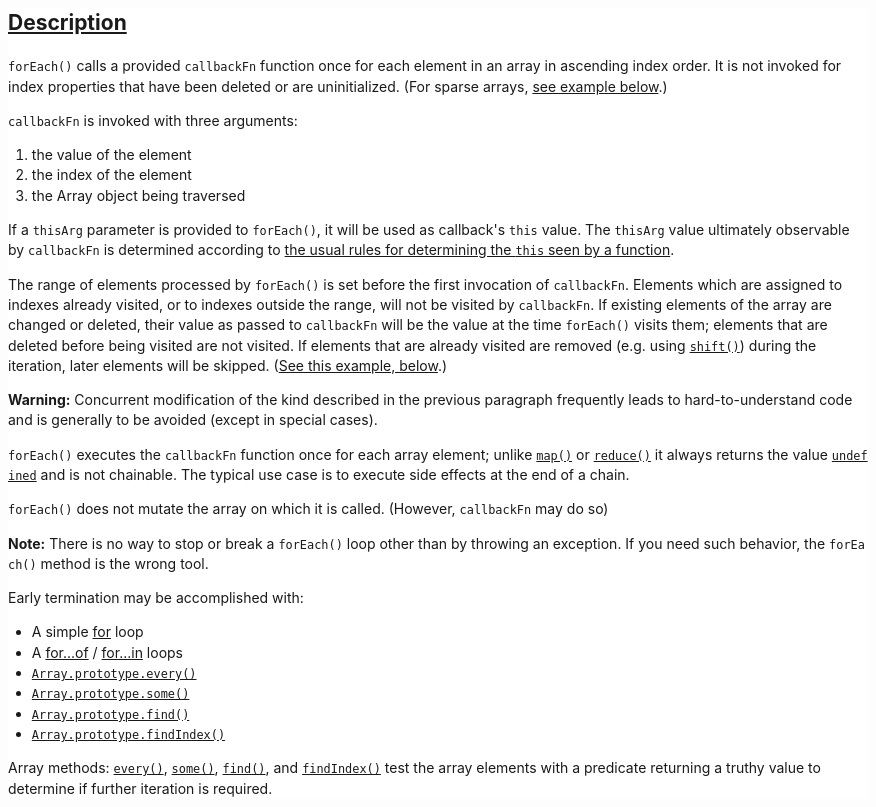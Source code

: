 ## [Description](#description "Permalink to Description")

`forEach()` calls a provided `callbackFn` function once for each element in an array in ascending index order. It is not invoked for index properties that have been deleted or are uninitialized. (For sparse arrays, [see example below](#no_operation_for_uninitialized_values_sparse_arrays).)

`callbackFn` is invoked with three arguments:

1.  the value of the element
2.  the index of the element
3.  the Array object being traversed

If a `thisArg` parameter is provided to `forEach()`, it will be used as callback's `this` value. The `thisArg` value ultimately observable by `callbackFn` is determined according to [the usual rules for determining the `this` seen by a function](/en-US/docs/Web/JavaScript/Reference/Operators/this).

The range of elements processed by `forEach()` is set before the first invocation of `callbackFn`. Elements which are assigned to indexes already visited, or to indexes outside the range, will not be visited by `callbackFn`. If existing elements of the array are changed or deleted, their value as passed to `callbackFn` will be the value at the time `forEach()` visits them; elements that are deleted before being visited are not visited. If elements that are already visited are removed (e.g. using [`shift()`](/en-US/docs/Web/JavaScript/Reference/Global_Objects/Array/shift)) during the iteration, later elements will be skipped. ([See this example, below](#modifying_the_array_during_iteration).)

**Warning:** Concurrent modification of the kind described in the previous paragraph frequently leads to hard-to-understand code and is generally to be avoided (except in special cases).

`forEach()` executes the `callbackFn` function once for each array element; unlike [`map()`](/en-US/docs/Web/JavaScript/Reference/Global_Objects/Array/map) or [`reduce()`](/en-US/docs/Web/JavaScript/Reference/Global_Objects/Array/reduce) it always returns the value [`undefined`](/en-US/docs/Web/JavaScript/Reference/Global_Objects/undefined) and is not chainable. The typical use case is to execute side effects at the end of a chain.

`forEach()` does not mutate the array on which it is called. (However, `callbackFn` may do so)

**Note:** There is no way to stop or break a `forEach()` loop other than by throwing an exception. If you need such behavior, the `forEach()` method is the wrong tool.

Early termination may be accomplished with:

-   A simple [for](/en-US/docs/Web/JavaScript/Reference/Statements/for) loop
-   A [for...of](/en-US/docs/Web/JavaScript/Reference/Statements/for...of) / [for...in](/en-US/docs/Web/JavaScript/Reference/Statements/for...in) loops
-   [`Array.prototype.every()`](/en-US/docs/Web/JavaScript/Reference/Global_Objects/Array/every)
-   [`Array.prototype.some()`](/en-US/docs/Web/JavaScript/Reference/Global_Objects/Array/some)
-   [`Array.prototype.find()`](/en-US/docs/Web/JavaScript/Reference/Global_Objects/Array/find)
-   [`Array.prototype.findIndex()`](/en-US/docs/Web/JavaScript/Reference/Global_Objects/Array/findIndex)

Array methods: [`every()`](/en-US/docs/Web/JavaScript/Reference/Global_Objects/Array/every), [`some()`](/en-US/docs/Web/JavaScript/Reference/Global_Objects/Array/some), [`find()`](/en-US/docs/Web/JavaScript/Reference/Global_Objects/Array/find), and [`findIndex()`](/en-US/docs/Web/JavaScript/Reference/Global_Objects/Array/findIndex) test the array elements with a predicate returning a truthy value to determine if further iteration is required.
